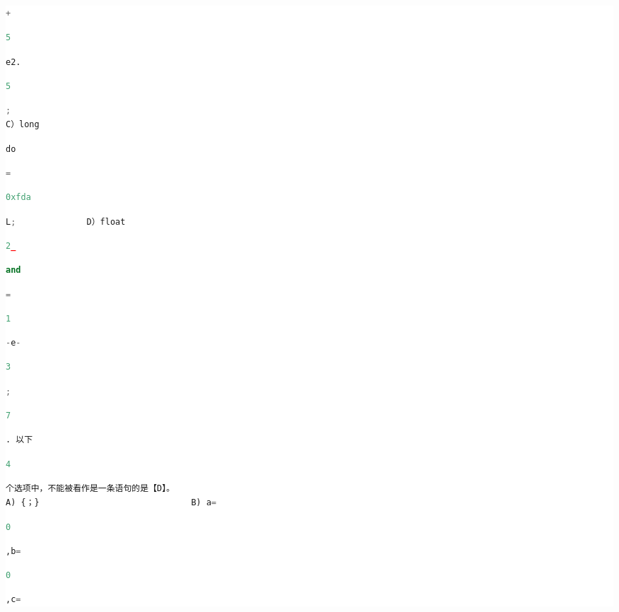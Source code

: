 ```python
+
```
```python
5
```
```python
e2.
```
```python
5
```
```python
;
C）long
```
```python
do
```
```python
=
```
```python
0xfda
```
```python
L;              D）float
```
```python
2_
```
```python
and
```
```python
=
```
```python
1
```
```python
-e-
```
```python
3
```
```python
;
```
```python
7
```
```python
. 以下
```
```python
4
```
```python
个选项中，不能被看作是一条语句的是【D】。
A) {；}                              B) a=
```
```python
0
```
```python
,b=
```
```python
0
```
```python
,c=
```